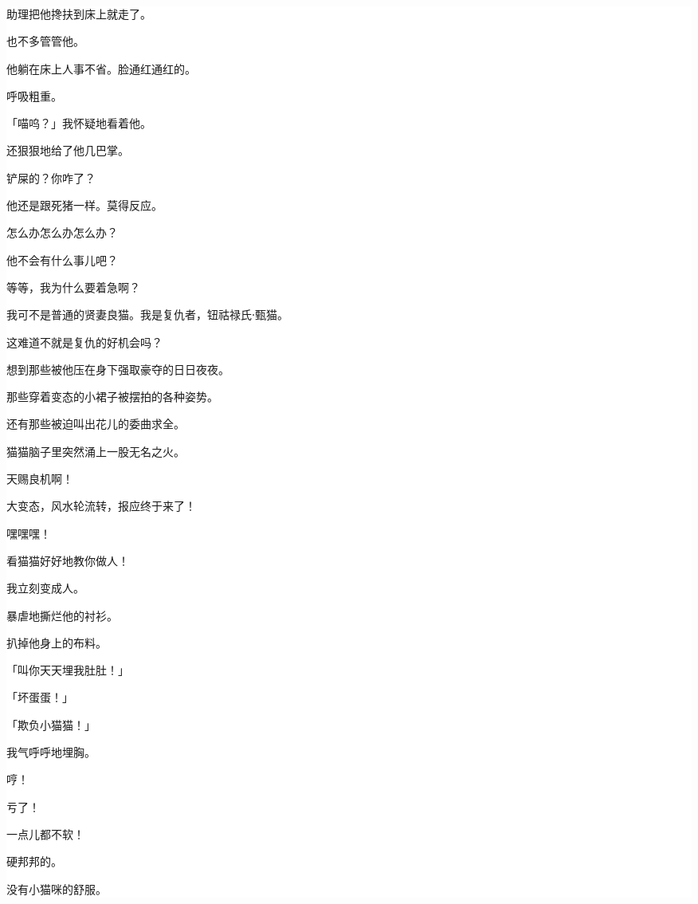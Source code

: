 助理把他搀扶到床上就走了。

也不多管管他。

他躺在床上人事不省。脸通红通红的。

呼吸粗重。

「喵呜？」我怀疑地看着他。

还狠狠地给了他几巴掌。

铲屎的？你咋了？

他还是跟死猪一样。莫得反应。

怎么办怎么办怎么办？

他不会有什么事儿吧？

等等，我为什么要着急啊？

我可不是普通的贤妻良猫。我是复仇者，钮祜禄氏·甄猫。

这难道不就是复仇的好机会吗？

想到那些被他压在身下强取豪夺的日日夜夜。

那些穿着变态的小裙子被摆拍的各种姿势。

还有那些被迫叫出花儿的委曲求全。

猫猫脑子里突然涌上一股无名之火。

天赐良机啊！

大变态，风水轮流转，报应终于来了！

嘿嘿嘿！

看猫猫好好地教你做人！

我立刻变成人。

暴虐地撕烂他的衬衫。

扒掉他身上的布料。

「叫你天天埋我肚肚！」

「坏蛋蛋！」

「欺负小猫猫！」

我气呼呼地埋胸。

哼！

亏了！

一点儿都不软！

硬邦邦的。

没有小猫咪的舒服。
